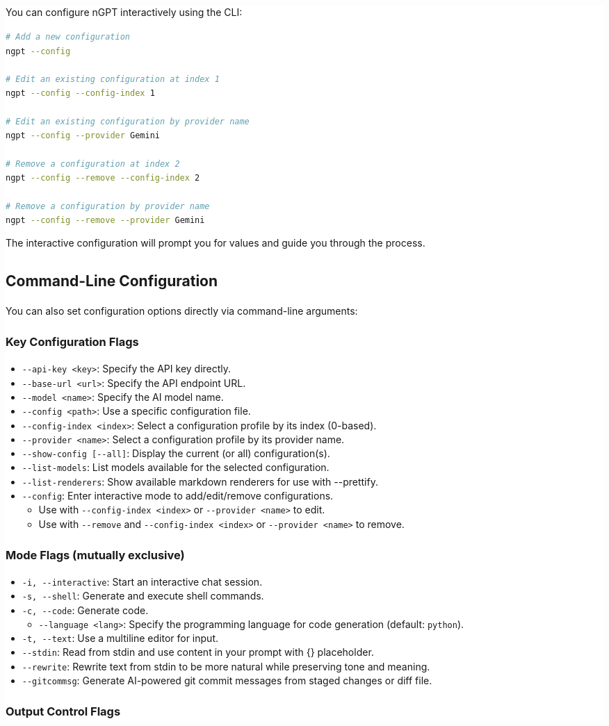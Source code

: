 You can configure nGPT interactively using the CLI:

```bash
# Add a new configuration
ngpt --config

# Edit an existing configuration at index 1
ngpt --config --config-index 1

# Edit an existing configuration by provider name
ngpt --config --provider Gemini

# Remove a configuration at index 2
ngpt --config --remove --config-index 2

# Remove a configuration by provider name
ngpt --config --remove --provider Gemini
```

The interactive configuration will prompt you for values and guide you through the process.

## Command-Line Configuration

You can also set configuration options directly via command-line arguments:

### Key Configuration Flags

- `--api-key <key>`: Specify the API key directly.
- `--base-url <url>`: Specify the API endpoint URL.
- `--model <name>`: Specify the AI model name.
- `--config <path>`: Use a specific configuration file.
- `--config-index <index>`: Select a configuration profile by its index (0-based).
- `--provider <name>`: Select a configuration profile by its provider name.
- `--show-config [--all]`: Display the current (or all) configuration(s).
- `--list-models`: List models available for the selected configuration.
- `--list-renderers`: Show available markdown renderers for use with --prettify.
- `--config`: Enter interactive mode to add/edit/remove configurations.
  - Use with `--config-index <index>` or `--provider <name>` to edit.
  - Use with `--remove` and `--config-index <index>` or `--provider <name>` to remove.

### Mode Flags (mutually exclusive)

- `-i, --interactive`: Start an interactive chat session.
- `-s, --shell`: Generate and execute shell commands.
- `-c, --code`: Generate code.
  - `--language <lang>`: Specify the programming language for code generation (default: `python`).
- `-t, --text`: Use a multiline editor for input.
- `--stdin`: Read from stdin and use content in your prompt with {} placeholder.
- `--rewrite`: Rewrite text from stdin to be more natural while preserving tone and meaning.
- `--gitcommsg`: Generate AI-powered git commit messages from staged changes or diff file.

### Output Control Flags
